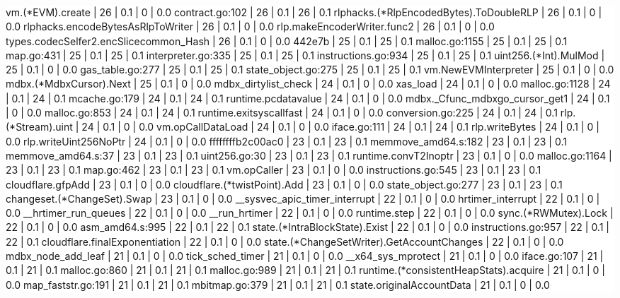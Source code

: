 vm.(*EVM).create                                 |     26 |   0.1 |   0 |   0.0
contract.go:102                                  |     26 |   0.1 |  26 |   0.1
rlphacks.(*RlpEncodedBytes).ToDoubleRLP          |     26 |   0.1 |   0 |   0.0
rlphacks.encodeBytesAsRlpToWriter                |     26 |   0.1 |   0 |   0.0
rlp.makeEncoderWriter.func2                      |     26 |   0.1 |   0 |   0.0
types.codecSelfer2.encSlicecommon_Hash           |     26 |   0.1 |   0 |   0.0
442e7b                                           |     25 |   0.1 |  25 |   0.1
malloc.go:1155                                   |     25 |   0.1 |  25 |   0.1
map.go:431                                       |     25 |   0.1 |  25 |   0.1
interpreter.go:335                               |     25 |   0.1 |  25 |   0.1
instructions.go:934                              |     25 |   0.1 |  25 |   0.1
uint256.(*Int).MulMod                            |     25 |   0.1 |   0 |   0.0
gas_table.go:277                                 |     25 |   0.1 |  25 |   0.1
state_object.go:275                              |     25 |   0.1 |  25 |   0.1
vm.NewEVMInterpreter                             |     25 |   0.1 |   0 |   0.0
mdbx.(*MdbxCursor).Next                          |     25 |   0.1 |   0 |   0.0
mdbx_dirtylist_check                             |     24 |   0.1 |   0 |   0.0
xas_load                                         |     24 |   0.1 |   0 |   0.0
malloc.go:1128                                   |     24 |   0.1 |  24 |   0.1
mcache.go:179                                    |     24 |   0.1 |  24 |   0.1
runtime.pcdatavalue                              |     24 |   0.1 |   0 |   0.0
mdbx._Cfunc_mdbxgo_cursor_get1                   |     24 |   0.1 |   0 |   0.0
malloc.go:853                                    |     24 |   0.1 |  24 |   0.1
runtime.exitsyscallfast                          |     24 |   0.1 |   0 |   0.0
conversion.go:225                                |     24 |   0.1 |  24 |   0.1
rlp.(*Stream).uint                               |     24 |   0.1 |   0 |   0.0
vm.opCallDataLoad                                |     24 |   0.1 |   0 |   0.0
iface.go:111                                     |     24 |   0.1 |  24 |   0.1
rlp.writeBytes                                   |     24 |   0.1 |   0 |   0.0
rlp.writeUint256NoPtr                            |     24 |   0.1 |   0 |   0.0
ffffffffb2c00ac0                                 |     23 |   0.1 |  23 |   0.1
memmove_amd64.s:182                              |     23 |   0.1 |  23 |   0.1
memmove_amd64.s:37                               |     23 |   0.1 |  23 |   0.1
uint256.go:30                                    |     23 |   0.1 |  23 |   0.1
runtime.convT2Inoptr                             |     23 |   0.1 |   0 |   0.0
malloc.go:1164                                   |     23 |   0.1 |  23 |   0.1
map.go:462                                       |     23 |   0.1 |  23 |   0.1
vm.opCaller                                      |     23 |   0.1 |   0 |   0.0
instructions.go:545                              |     23 |   0.1 |  23 |   0.1
cloudflare.gfpAdd                                |     23 |   0.1 |   0 |   0.0
cloudflare.(*twistPoint).Add                     |     23 |   0.1 |   0 |   0.0
state_object.go:277                              |     23 |   0.1 |  23 |   0.1
changeset.(*ChangeSet).Swap                      |     23 |   0.1 |   0 |   0.0
__sysvec_apic_timer_interrupt                    |     22 |   0.1 |   0 |   0.0
hrtimer_interrupt                                |     22 |   0.1 |   0 |   0.0
__hrtimer_run_queues                             |     22 |   0.1 |   0 |   0.0
__run_hrtimer                                    |     22 |   0.1 |   0 |   0.0
runtime.step                                     |     22 |   0.1 |   0 |   0.0
sync.(*RWMutex).Lock                             |     22 |   0.1 |   0 |   0.0
asm_amd64.s:995                                  |     22 |   0.1 |  22 |   0.1
state.(*IntraBlockState).Exist                   |     22 |   0.1 |   0 |   0.0
instructions.go:957                              |     22 |   0.1 |  22 |   0.1
cloudflare.finalExponentiation                   |     22 |   0.1 |   0 |   0.0
state.(*ChangeSetWriter).GetAccountChanges       |     22 |   0.1 |   0 |   0.0
mdbx_node_add_leaf                               |     21 |   0.1 |   0 |   0.0
tick_sched_timer                                 |     21 |   0.1 |   0 |   0.0
__x64_sys_mprotect                               |     21 |   0.1 |   0 |   0.0
iface.go:107                                     |     21 |   0.1 |  21 |   0.1
malloc.go:860                                    |     21 |   0.1 |  21 |   0.1
malloc.go:989                                    |     21 |   0.1 |  21 |   0.1
runtime.(*consistentHeapStats).acquire           |     21 |   0.1 |   0 |   0.0
map_faststr.go:191                               |     21 |   0.1 |  21 |   0.1
mbitmap.go:379                                   |     21 |   0.1 |  21 |   0.1
state.originalAccountData                        |     21 |   0.1 |   0 |   0.0